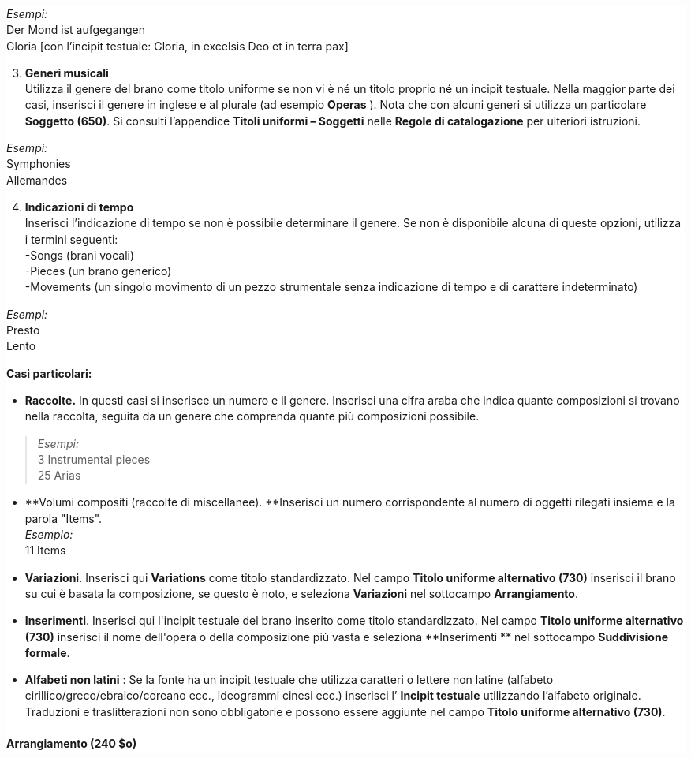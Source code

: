 _Esempi:_  
Der Mond ist aufgegangen  
 Gloria [con l’incipit testuale: Gloria, in excelsis Deo et in terra pax]  
  
3. **Generi musicali**  
Utilizza il genere del brano come titolo uniforme se non vi è né un titolo proprio né un incipit testuale. Nella maggior parte dei casi, inserisci il genere in inglese e al plurale (ad esempio **Operas** ). Nota che con alcuni generi si utilizza un particolare **Soggetto (650)**. Si consulti l’appendice **Titoli uniformi – Soggetti** nelle **Regole di catalogazione** per ulteriori istruzioni.   
  
_Esempi:_  
Symphonies  
 Allemandes  
  
4. **Indicazioni di tempo**  
Inserisci l’indicazione di tempo se non è possibile determinare il genere. Se non è disponibile alcuna di queste opzioni, utilizza i termini seguenti:  
 -Songs (brani vocali)  
 -Pieces (un brano generico)  
 -Movements (un singolo movimento di un pezzo strumentale senza indicazione di tempo e di carattere indeterminato)  
  
_Esempi:_  
Presto  
 Lento

**Casi particolari:**

- **Raccolte.**  In questi casi si inserisce un numero e il genere. Inserisci una cifra araba che indica quante composizioni si trovano nella raccolta, seguita da un genere che comprenda quante più composizioni possibile.

> _Esempi:_  
> 3 Instrumental pieces  
> 25 Arias

- **Volumi compositi (raccolte di miscellanee). **Inserisci un numero corrispondente al numero di oggetti rilegati insieme e la parola "Items".  
_Esempio:_  
11 Items  
- **Variazioni**. Inserisci qui  **Variations** come titolo standardizzato. Nel campo **Titolo uniforme alternativo (730)** inserisci il brano su cui è basata la composizione, se questo è noto, e seleziona  **Variazioni**  nel sottocampo  **Arrangiamento**.

- **Inserimenti**. Inserisci qui l'incipit testuale del brano inserito come titolo standardizzato. Nel campo **Titolo uniforme alternativo (730)** inserisci il nome dell'opera o della composizione più vasta e seleziona  **Inserimenti ** nel sottocampo  **Suddivisione formale**.

- **Alfabeti non latini** : Se la fonte ha un incipit testuale che utilizza caratteri o lettere non latine (alfabeto cirillico/greco/ebraico/coreano ecc., ideogrammi cinesi ecc.) inserisci l’ **Incipit testuale** utilizzando l’alfabeto originale. Traduzioni e traslitterazioni non sono obbligatorie e possono essere aggiunte nel campo **Titolo uniforme alternativo (730)**.

 

#### Arrangiamento (240 $o)
